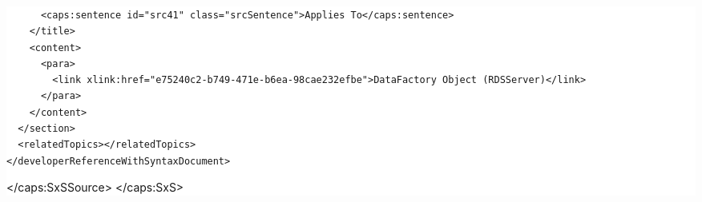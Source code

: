           <caps:sentence id="src41" class="srcSentence">Applies To</caps:sentence>
        </title>
        <content>
          <para>
            <link xlink:href="e75240c2-b749-471e-b6ea-98cae232efbe">DataFactory Object (RDSServer)</link>
          </para>
        </content>
      </section>
      <relatedTopics></relatedTopics>
    </developerReferenceWithSyntaxDocument>
  </caps:SxSSource>
</caps:SxS>